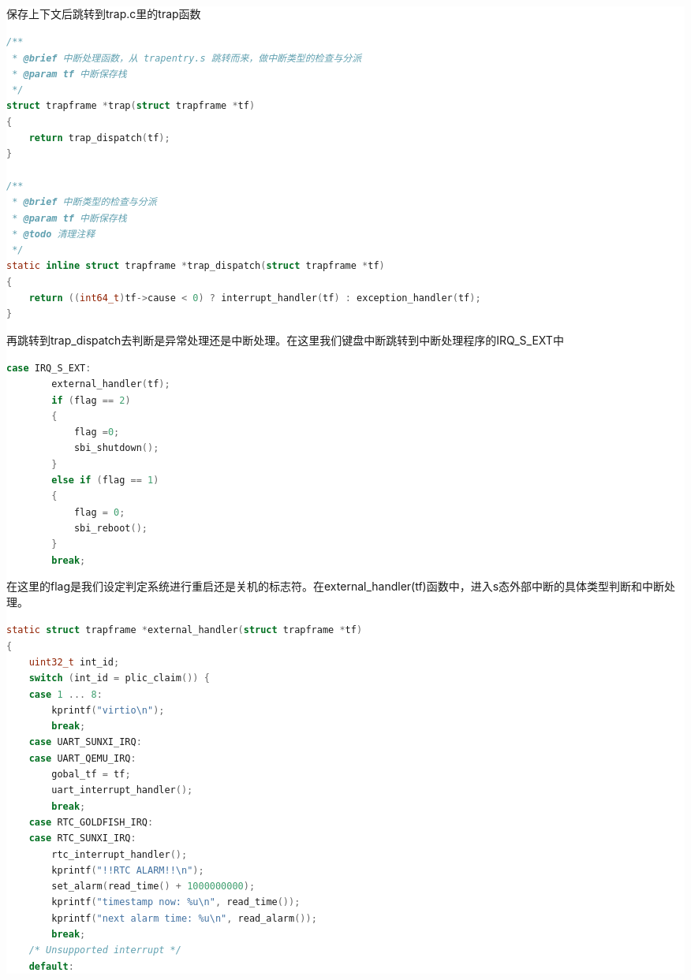保存上下文后跳转到trap.c里的trap函数

```c
/**
 * @brief 中断处理函数，从 trapentry.s 跳转而来，做中断类型的检查与分派
 * @param tf 中断保存栈
 */
struct trapframe *trap(struct trapframe *tf)
{
    return trap_dispatch(tf);
}

/**
 * @brief 中断类型的检查与分派
 * @param tf 中断保存栈
 * @todo 清理注释
 */
static inline struct trapframe *trap_dispatch(struct trapframe *tf)
{
    return ((int64_t)tf->cause < 0) ? interrupt_handler(tf) : exception_handler(tf);
}

```

再跳转到trap_dispatch去判断是异常处理还是中断处理。在这里我们键盘中断跳转到中断处理程序的IRQ_S_EXT中

```c
case IRQ_S_EXT:
        external_handler(tf);
        if (flag == 2)
        {
            flag =0;
            sbi_shutdown();
        }
        else if (flag == 1)
        {
            flag = 0;
            sbi_reboot();
        }
        break;
```

在这里的flag是我们设定判定系统进行重启还是关机的标志符。在external_handler(tf)函数中，进入s态外部中断的具体类型判断和中断处理。

```c
static struct trapframe *external_handler(struct trapframe *tf)
{
    uint32_t int_id;
    switch (int_id = plic_claim()) {
    case 1 ... 8:
        kprintf("virtio\n");
        break;
    case UART_SUNXI_IRQ:
    case UART_QEMU_IRQ:
        gobal_tf = tf;
        uart_interrupt_handler();
        break;
    case RTC_GOLDFISH_IRQ:
    case RTC_SUNXI_IRQ:
        rtc_interrupt_handler();
        kprintf("!!RTC ALARM!!\n");
        set_alarm(read_time() + 1000000000);
        kprintf("timestamp now: %u\n", read_time());
        kprintf("next alarm time: %u\n", read_alarm());
        break;
    /* Unsupported interrupt */
    default:
```